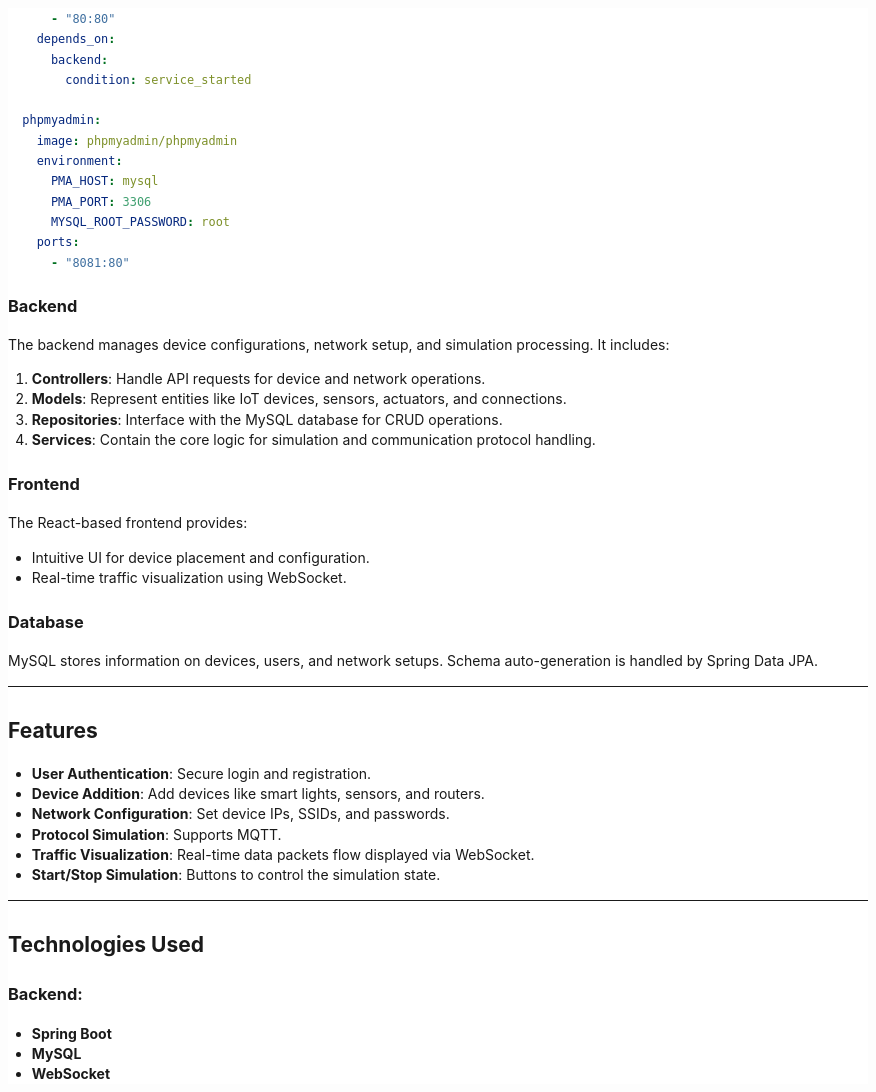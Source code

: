 ```yaml
      - "80:80"
    depends_on:
      backend:
        condition: service_started

  phpmyadmin:
    image: phpmyadmin/phpmyadmin
    environment:
      PMA_HOST: mysql
      PMA_PORT: 3306
      MYSQL_ROOT_PASSWORD: root
    ports:
      - "8081:80"

```

### Backend
The backend manages device configurations, network setup, and simulation processing. It includes:
1. **Controllers**: Handle API requests for device and network operations.
2. **Models**: Represent entities like IoT devices, sensors, actuators, and connections.
3. **Repositories**: Interface with the MySQL database for CRUD operations.
4. **Services**: Contain the core logic for simulation and communication protocol handling.

### Frontend
The React-based frontend provides:
- Intuitive UI for device placement and configuration.
- Real-time traffic visualization using WebSocket.

### Database
MySQL stores information on devices, users, and network setups. Schema auto-generation is handled by Spring Data JPA.

---

## Features
- **User Authentication**: Secure login and registration.
- **Device Addition**: Add devices like smart lights, sensors, and routers.
- **Network Configuration**: Set device IPs, SSIDs, and passwords.
- **Protocol Simulation**: Supports MQTT.
- **Traffic Visualization**: Real-time data packets flow displayed via WebSocket.
- **Start/Stop Simulation**: Buttons to control the simulation state.

---

## Technologies Used
### Backend:
- **Spring Boot**
- **MySQL**
- **WebSocket**
